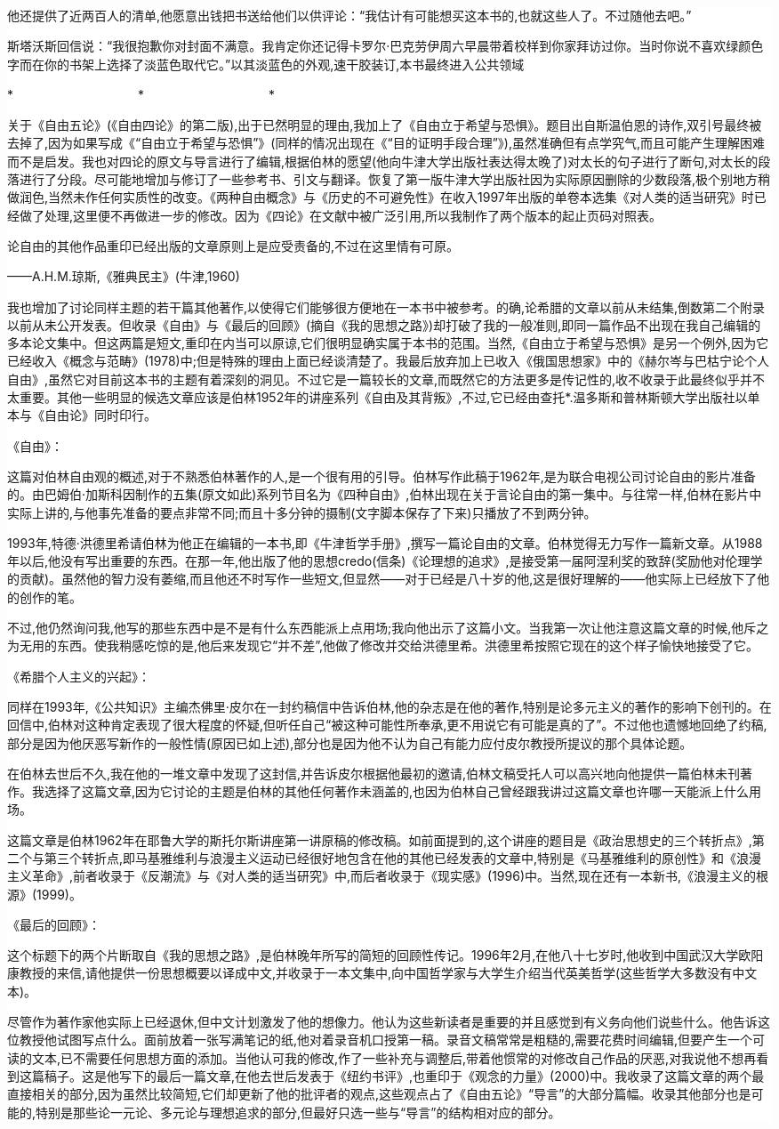 他还提供了近两百人的清单,他愿意出钱把书送给他们以供评论：“我估计有可能想买这本书的,也就这些人了。不过随他去吧。”

斯塔沃斯回信说：“我很抱歉你对封面不满意。我肯定你还记得卡罗尔·巴克劳伊周六早晨带着校样到你家拜访过你。当时你说不喜欢绿颜色字而在你的书架上选择了淡蓝色取代它。”以其淡蓝色的外观,速干胶装订,本书最终进入公共领域



*　　　　　　　　　　*　　　　　　　　　　*



关于《自由五论》(《自由四论》的第二版),出于已然明显的理由,我加上了《自由立于希望与恐惧》。题目出自斯温伯恩的诗作,双引号最终被去掉了,因为如果写成《“自由立于希望与恐惧”》(同样的情况出现在《“目的证明手段合理”》),虽然准确但有点学究气,而且可能产生理解困难而不是启发。我也对四论的原文与导言进行了编辑,根据伯林的愿望(他向牛津大学出版社表达得太晚了)对太长的句子进行了断句,对太长的段落进行了分段。尽可能地增加与修订了一些参考书、引文与翻译。恢复了第一版牛津大学出版社因为实际原因删除的少数段落,极个别地方稍做润色,当然未作任何实质性的改变。《两种自由概念》与《历史的不可避免性》在收入1997年出版的单卷本选集《对人类的适当研究》时已经做了处理,这里便不再做进一步的修改。因为《四论》在文献中被广泛引用,所以我制作了两个版本的起止页码对照表。



论自由的其他作品重印已经出版的文章原则上是应受责备的,不过在这里情有可原。

——A.H.M.琼斯,《雅典民主》(牛津,1960)

我也增加了讨论同样主题的若干篇其他著作,以使得它们能够很方便地在一本书中被参考。的确,论希腊的文章以前从未结集,倒数第二个附录以前从未公开发表。但收录《自由》与《最后的回顾》(摘自《我的思想之路》)却打破了我的一般准则,即同一篇作品不出现在我自己编辑的多本论文集中。但这两篇是短文,重印在内当可以原谅,它们很明显确实属于本书的范围。当然,《自由立于希望与恐惧》是另一个例外,因为它已经收入《概念与范畴》(1978)中;但是特殊的理由上面已经谈清楚了。我最后放弃加上已收入《俄国思想家》中的《赫尔岑与巴枯宁论个人自由》,虽然它对目前这本书的主题有着深刻的洞见。不过它是一篇较长的文章,而既然它的方法更多是传记性的,收不收录于此最终似乎并不太重要。其他一些明显的候选文章应该是伯林1952年的讲座系列《自由及其背叛》,不过,它已经由查托*.温多斯和普林斯顿大学出版社以单本与《自由论》同时印行。

《自由》：



这篇对伯林自由观的概述,对于不熟悉伯林著作的人,是一个很有用的引导。伯林写作此稿于1962年,是为联合电视公司讨论自由的影片准备的。由巴姆伯·加斯科因制作的五集(原文如此)系列节目名为《四种自由》,伯林出现在关于言论自由的第一集中。与往常一样,伯林在影片中实际上讲的,与他事先准备的要点非常不同;而且十多分钟的摄制(文字脚本保存了下来)只播放了不到两分钟。

1993年,特德·洪德里希请伯林为他正在编辑的一本书,即《牛津哲学手册》,撰写一篇论自由的文章。伯林觉得无力写作一篇新文章。从1988年以后,他没有写出重要的东西。在那一年,他出版了他的思想credo(信条)《论理想的追求》,是接受第一届阿涅利奖的致辞(奖励他对伦理学的贡献)。虽然他的智力没有萎缩,而且他还不时写作一些短文,但显然——对于已经是八十岁的他,这是很好理解的——他实际上已经放下了他的创作的笔。

不过,他仍然询问我,他写的那些东西中是不是有什么东西能派上点用场;我向他出示了这篇小文。当我第一次让他注意这篇文章的时候,他斥之为无用的东西。使我稍感吃惊的是,他后来发现它“并不差”,他做了修改并交给洪德里希。洪德里希按照它现在的这个样子愉快地接受了它。

《希腊个人主义的兴起》：

同样在1993年,《公共知识》主编杰佛里·皮尔在一封约稿信中告诉伯林,他的杂志是在他的著作,特别是论多元主义的著作的影响下创刊的。在回信中,伯林对这种肯定表现了很大程度的怀疑,但听任自己“被这种可能性所奉承,更不用说它有可能是真的了”。不过他也遗憾地回绝了约稿,部分是因为他厌恶写新作的一般性情(原因已如上述),部分也是因为他不认为自己有能力应付皮尔教授所提议的那个具体论题。

在伯林去世后不久,我在他的一堆文章中发现了这封信,并告诉皮尔根据他最初的邀请,伯林文稿受托人可以高兴地向他提供一篇伯林未刊著作。我选择了这篇文章,因为它讨论的主题是伯林的其他任何著作未涵盖的,也因为伯林自己曾经跟我讲过这篇文章也许哪一天能派上什么用场。

这篇文章是伯林1962年在耶鲁大学的斯托尔斯讲座第一讲原稿的修改稿。如前面提到的,这个讲座的题目是《政治思想史的三个转折点》,第二个与第三个转折点,即马基雅维利与浪漫主义运动已经很好地包含在他的其他已经发表的文章中,特别是《马基雅维利的原创性》和《浪漫主义革命》,前者收录于《反潮流》与《对人类的适当研究》中,而后者收录于《现实感》(1996)中。当然,现在还有一本新书,《浪漫主义的根源》(1999)。

《最后的回顾》：

这个标题下的两个片断取自《我的思想之路》,是伯林晚年所写的简短的回顾性传记。1996年2月,在他八十七岁时,他收到中国武汉大学欧阳康教授的来信,请他提供一份思想概要以译成中文,并收录于一本文集中,向中国哲学家与大学生介绍当代英美哲学(这些哲学大多数没有中文本)。

尽管作为著作家他实际上已经退休,但中文计划激发了他的想像力。他认为这些新读者是重要的并且感觉到有义务向他们说些什么。他告诉这位教授他试图写点什么。面前放着一张写满笔记的纸,他对着录音机口授第一稿。录音文稿常常是粗糙的,需要花费时间编辑,但要产生一个可读的文本,已不需要任何思想方面的添加。当他认可我的修改,作了一些补充与调整后,带着他惯常的对修改自己作品的厌恶,对我说他不想再看到这篇稿子。这是他写下的最后一篇文章,在他去世后发表于《纽约书评》,也重印于《观念的力量》(2000)中。我收录了这篇文章的两个最直接相关的部分,因为虽然比较简短,它们却更新了他的批评者的观点,这些观点占了《自由五论》“导言”的大部分篇幅。收录其他部分也是可能的,特别是那些论一元论、多元论与理想追求的部分,但最好只选一些与“导言”的结构相对应的部分。
